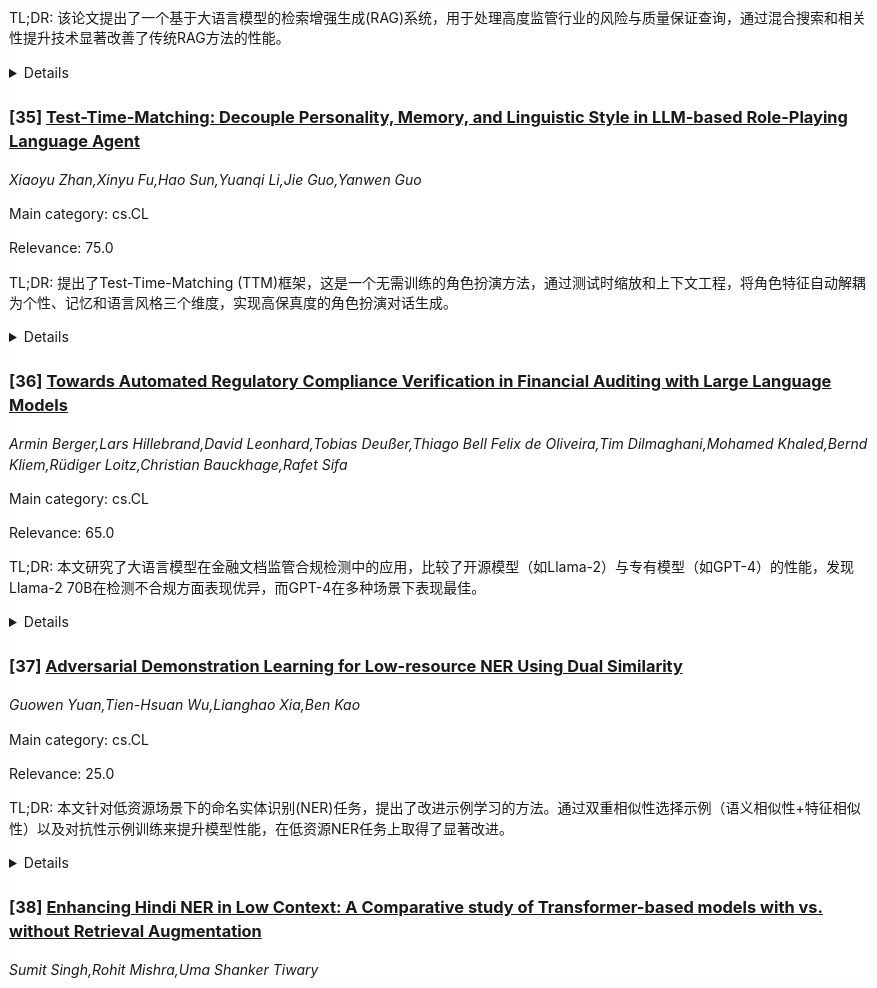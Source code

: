 TL;DR: 该论文提出了一个基于大语言模型的检索增强生成(RAG)系统，用于处理高度监管行业的风险与质量保证查询，通过混合搜索和相关性提升技术显著改善了传统RAG方法的性能。


<details><summary>Details</summary></details>


### [35] [Test-Time-Matching: Decouple Personality, Memory, and Linguistic Style in LLM-based Role-Playing Language Agent](https://arxiv.org/abs/2507.16799)
*Xiaoyu Zhan,Xinyu Fu,Hao Sun,Yuanqi Li,Jie Guo,Yanwen Guo*

Main category: cs.CL

Relevance: 75.0

TL;DR: 提出了Test-Time-Matching (TTM)框架，这是一个无需训练的角色扮演方法，通过测试时缩放和上下文工程，将角色特征自动解耦为个性、记忆和语言风格三个维度，实现高保真度的角色扮演对话生成。


<details><summary>Details</summary></details>


### [36] [Towards Automated Regulatory Compliance Verification in Financial Auditing with Large Language Models](https://arxiv.org/abs/2507.16642)
*Armin Berger,Lars Hillebrand,David Leonhard,Tobias Deußer,Thiago Bell Felix de Oliveira,Tim Dilmaghani,Mohamed Khaled,Bernd Kliem,Rüdiger Loitz,Christian Bauckhage,Rafet Sifa*

Main category: cs.CL

Relevance: 65.0

TL;DR: 本文研究了大语言模型在金融文档监管合规检测中的应用，比较了开源模型（如Llama-2）与专有模型（如GPT-4）的性能，发现Llama-2 70B在检测不合规方面表现优异，而GPT-4在多种场景下表现最佳。


<details><summary>Details</summary></details>


### [37] [Adversarial Demonstration Learning for Low-resource NER Using Dual Similarity](https://arxiv.org/abs/2507.15864)
*Guowen Yuan,Tien-Hsuan Wu,Lianghao Xia,Ben Kao*

Main category: cs.CL

Relevance: 25.0

TL;DR: 本文针对低资源场景下的命名实体识别(NER)任务，提出了改进示例学习的方法。通过双重相似性选择示例（语义相似性+特征相似性）以及对抗性示例训练来提升模型性能，在低资源NER任务上取得了显著改进。


<details><summary>Details</summary></details>


### [38] [Enhancing Hindi NER in Low Context: A Comparative study of Transformer-based models with vs. without Retrieval Augmentation](https://arxiv.org/abs/2507.16002)
*Sumit Singh,Rohit Mishra,Uma Shanker Tiwary*
